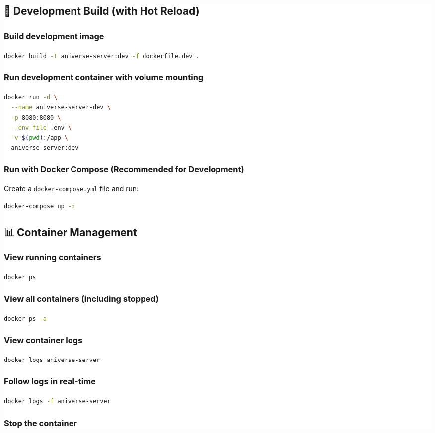 ## 🔧 Development Build (with Hot Reload)

### Build development image

```bash
docker build -t aniverse-server:dev -f dockerfile.dev .
```

### Run development container with volume mounting

```bash
docker run -d \
  --name aniverse-server-dev \
  -p 8080:8080 \
  --env-file .env \
  -v $(pwd):/app \
  aniverse-server:dev
```

### Run with Docker Compose (Recommended for Development)

Create a `docker-compose.yml` file and run:

```bash
docker-compose up -d
```

## 📊 Container Management

### View running containers

```bash
docker ps
```

### View all containers (including stopped)

```bash
docker ps -a
```

### View container logs

```bash
docker logs aniverse-server
```

### Follow logs in real-time

```bash
docker logs -f aniverse-server
```

### Stop the container

